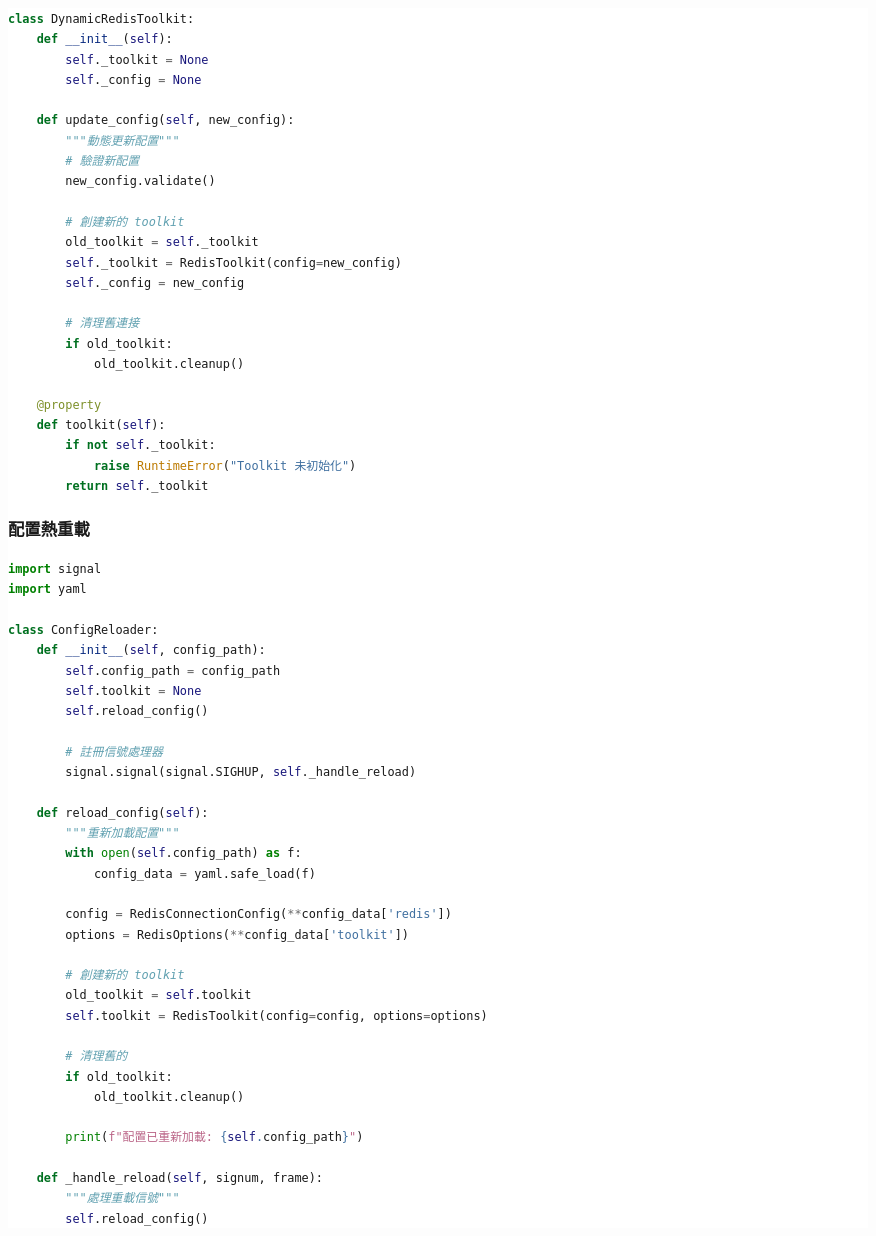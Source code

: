 ```python
class DynamicRedisToolkit:
    def __init__(self):
        self._toolkit = None
        self._config = None
        
    def update_config(self, new_config):
        """動態更新配置"""
        # 驗證新配置
        new_config.validate()
        
        # 創建新的 toolkit
        old_toolkit = self._toolkit
        self._toolkit = RedisToolkit(config=new_config)
        self._config = new_config
        
        # 清理舊連接
        if old_toolkit:
            old_toolkit.cleanup()
    
    @property
    def toolkit(self):
        if not self._toolkit:
            raise RuntimeError("Toolkit 未初始化")
        return self._toolkit
```

### 配置熱重載

```python
import signal
import yaml

class ConfigReloader:
    def __init__(self, config_path):
        self.config_path = config_path
        self.toolkit = None
        self.reload_config()
        
        # 註冊信號處理器
        signal.signal(signal.SIGHUP, self._handle_reload)
    
    def reload_config(self):
        """重新加載配置"""
        with open(self.config_path) as f:
            config_data = yaml.safe_load(f)
        
        config = RedisConnectionConfig(**config_data['redis'])
        options = RedisOptions(**config_data['toolkit'])
        
        # 創建新的 toolkit
        old_toolkit = self.toolkit
        self.toolkit = RedisToolkit(config=config, options=options)
        
        # 清理舊的
        if old_toolkit:
            old_toolkit.cleanup()
        
        print(f"配置已重新加載: {self.config_path}")
    
    def _handle_reload(self, signum, frame):
        """處理重載信號"""
        self.reload_config()
```
